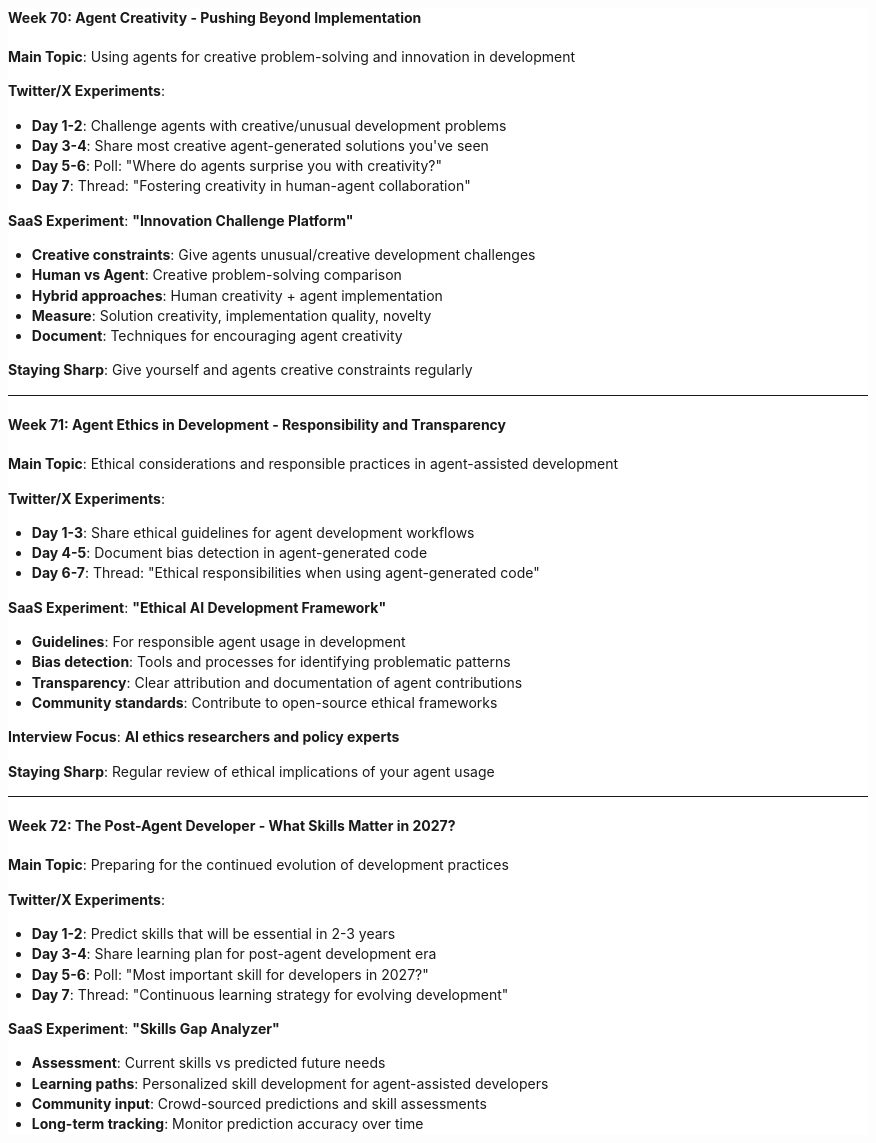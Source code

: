 #### **Week 70: Agent Creativity - Pushing Beyond Implementation**
**Main Topic**: Using agents for creative problem-solving and innovation in development

**Twitter/X Experiments**:
- **Day 1-2**: Challenge agents with creative/unusual development problems
- **Day 3-4**: Share most creative agent-generated solutions you've seen
- **Day 5-6**: Poll: "Where do agents surprise you with creativity?"
- **Day 7**: Thread: "Fostering creativity in human-agent collaboration"

**SaaS Experiment**: **"Innovation Challenge Platform"**
- **Creative constraints**: Give agents unusual/creative development challenges
- **Human vs Agent**: Creative problem-solving comparison
- **Hybrid approaches**: Human creativity + agent implementation
- **Measure**: Solution creativity, implementation quality, novelty
- **Document**: Techniques for encouraging agent creativity

**Staying Sharp**: Give yourself and agents creative constraints regularly

---

#### **Week 71: Agent Ethics in Development - Responsibility and Transparency**
**Main Topic**: Ethical considerations and responsible practices in agent-assisted development

**Twitter/X Experiments**:
- **Day 1-3**: Share ethical guidelines for agent development workflows
- **Day 4-5**: Document bias detection in agent-generated code
- **Day 6-7**: Thread: "Ethical responsibilities when using agent-generated code"

**SaaS Experiment**: **"Ethical AI Development Framework"**
- **Guidelines**: For responsible agent usage in development
- **Bias detection**: Tools and processes for identifying problematic patterns
- **Transparency**: Clear attribution and documentation of agent contributions
- **Community standards**: Contribute to open-source ethical frameworks

**Interview Focus**: **AI ethics researchers and policy experts**

**Staying Sharp**: Regular review of ethical implications of your agent usage

---

#### **Week 72: The Post-Agent Developer - What Skills Matter in 2027?**
**Main Topic**: Preparing for the continued evolution of development practices

**Twitter/X Experiments**:
- **Day 1-2**: Predict skills that will be essential in 2-3 years
- **Day 3-4**: Share learning plan for post-agent development era
- **Day 5-6**: Poll: "Most important skill for developers in 2027?"
- **Day 7**: Thread: "Continuous learning strategy for evolving development"

**SaaS Experiment**: **"Skills Gap Analyzer"**
- **Assessment**: Current skills vs predicted future needs
- **Learning paths**: Personalized skill development for agent-assisted developers
- **Community input**: Crowd-sourced predictions and skill assessments
- **Long-term tracking**: Monitor prediction accuracy over time
